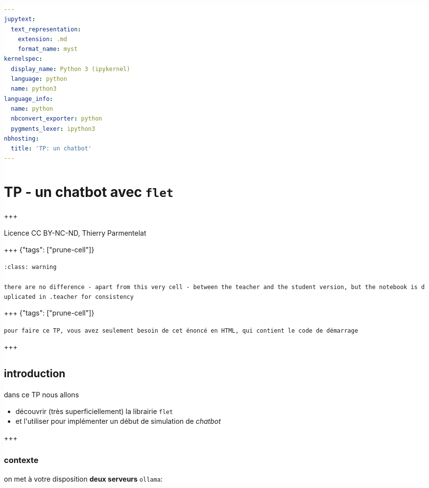 ```yaml
---
jupytext:
  text_representation:
    extension: .md
    format_name: myst
kernelspec:
  display_name: Python 3 (ipykernel)
  language: python
  name: python3
language_info:
  name: python
  nbconvert_exporter: python
  pygments_lexer: ipython3
nbhosting:
  title: 'TP: un chatbot'
---
```


# TP - un chatbot avec `flet`

+++

Licence CC BY-NC-ND, Thierry Parmentelat

+++ {"tags": ["prune-cell"]}

````{admonition} nothing to prune
:class: warning

there are no difference - apart from this very cell - between the teacher and the student version, but the notebook is duplicated in .teacher for consistency
````

+++ {"tags": ["prune-cell"]}

````{admonition} pas besoin de zip
pour faire ce TP, vous avez seulement besoin de cet énoncé en HTML, qui contient le code de démarrage
````

+++

## introduction

dans ce TP nous allons

* découvrir (très superficiellement) la librairie `flet`
* et l'utiliser pour implémenter un début de simulation de *chatbot*

+++

### contexte

on met à votre disposition **deux serveurs** `ollama`:

